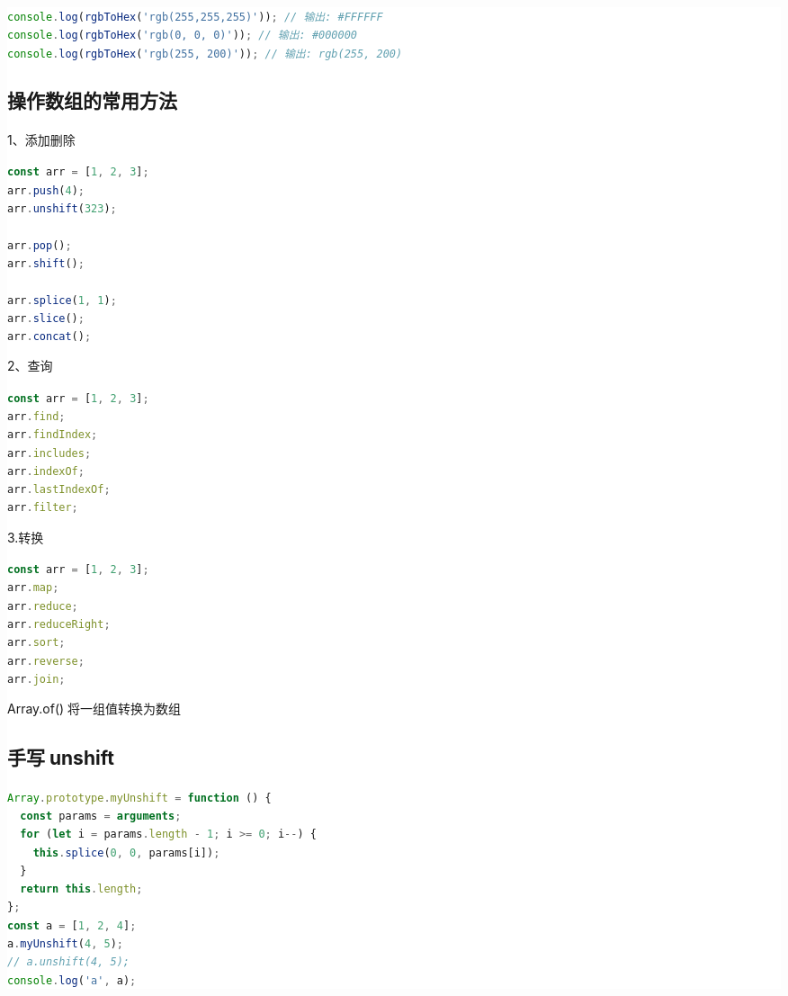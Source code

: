 ```js
console.log(rgbToHex('rgb(255,255,255)')); // 输出: #FFFFFF
console.log(rgbToHex('rgb(0, 0, 0)')); // 输出: #000000
console.log(rgbToHex('rgb(255, 200)')); // 输出: rgb(255, 200)
```

## 操作数组的常用方法

1、添加删除

```js
const arr = [1, 2, 3];
arr.push(4);
arr.unshift(323);

arr.pop();
arr.shift();

arr.splice(1, 1);
arr.slice();
arr.concat();
```

2、查询

```js
const arr = [1, 2, 3];
arr.find;
arr.findIndex;
arr.includes;
arr.indexOf;
arr.lastIndexOf;
arr.filter;
```

3.转换

```js
const arr = [1, 2, 3];
arr.map;
arr.reduce;
arr.reduceRight;
arr.sort;
arr.reverse;
arr.join;
```

Array.of() 将一组值转换为数组

## 手写 unshift

```js
Array.prototype.myUnshift = function () {
  const params = arguments;
  for (let i = params.length - 1; i >= 0; i--) {
    this.splice(0, 0, params[i]);
  }
  return this.length;
};
const a = [1, 2, 4];
a.myUnshift(4, 5);
// a.unshift(4, 5);
console.log('a', a);
```
